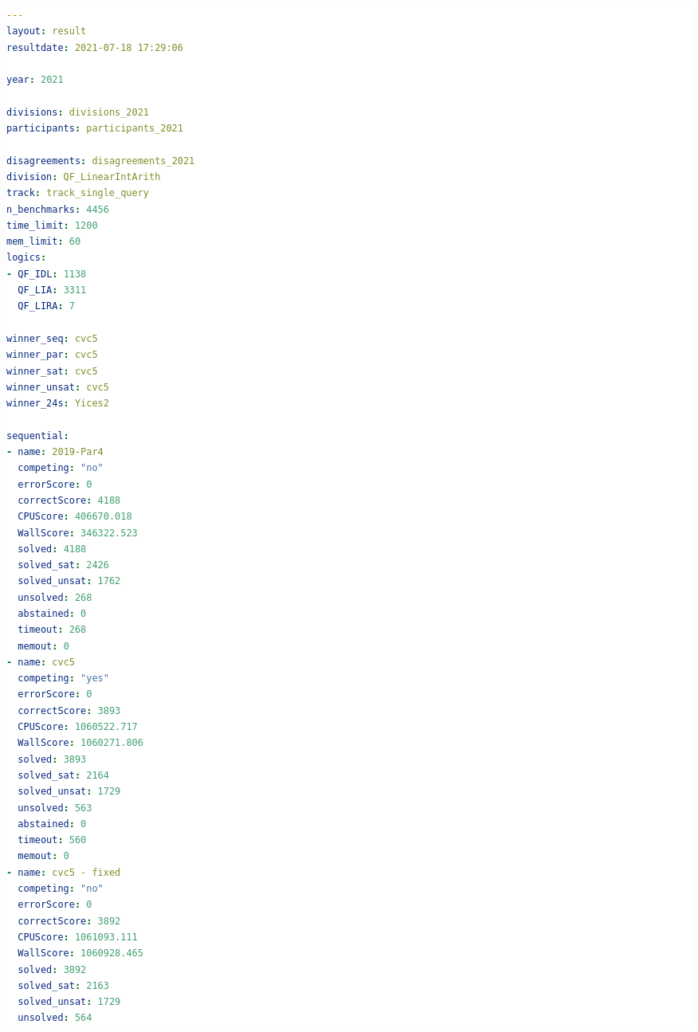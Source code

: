 ```yaml
---
layout: result
resultdate: 2021-07-18 17:29:06

year: 2021

divisions: divisions_2021
participants: participants_2021

disagreements: disagreements_2021
division: QF_LinearIntArith
track: track_single_query
n_benchmarks: 4456
time_limit: 1200
mem_limit: 60
logics:
- QF_IDL: 1138
  QF_LIA: 3311
  QF_LIRA: 7

winner_seq: cvc5
winner_par: cvc5
winner_sat: cvc5
winner_unsat: cvc5
winner_24s: Yices2

sequential:
- name: 2019-Par4
  competing: "no"
  errorScore: 0
  correctScore: 4188
  CPUScore: 406670.018
  WallScore: 346322.523
  solved: 4188
  solved_sat: 2426
  solved_unsat: 1762
  unsolved: 268
  abstained: 0
  timeout: 268
  memout: 0
- name: cvc5
  competing: "yes"
  errorScore: 0
  correctScore: 3893
  CPUScore: 1060522.717
  WallScore: 1060271.806
  solved: 3893
  solved_sat: 2164
  solved_unsat: 1729
  unsolved: 563
  abstained: 0
  timeout: 560
  memout: 0
- name: cvc5 - fixed
  competing: "no"
  errorScore: 0
  correctScore: 3892
  CPUScore: 1061093.111
  WallScore: 1060928.465
  solved: 3892
  solved_sat: 2163
  solved_unsat: 1729
  unsolved: 564
```